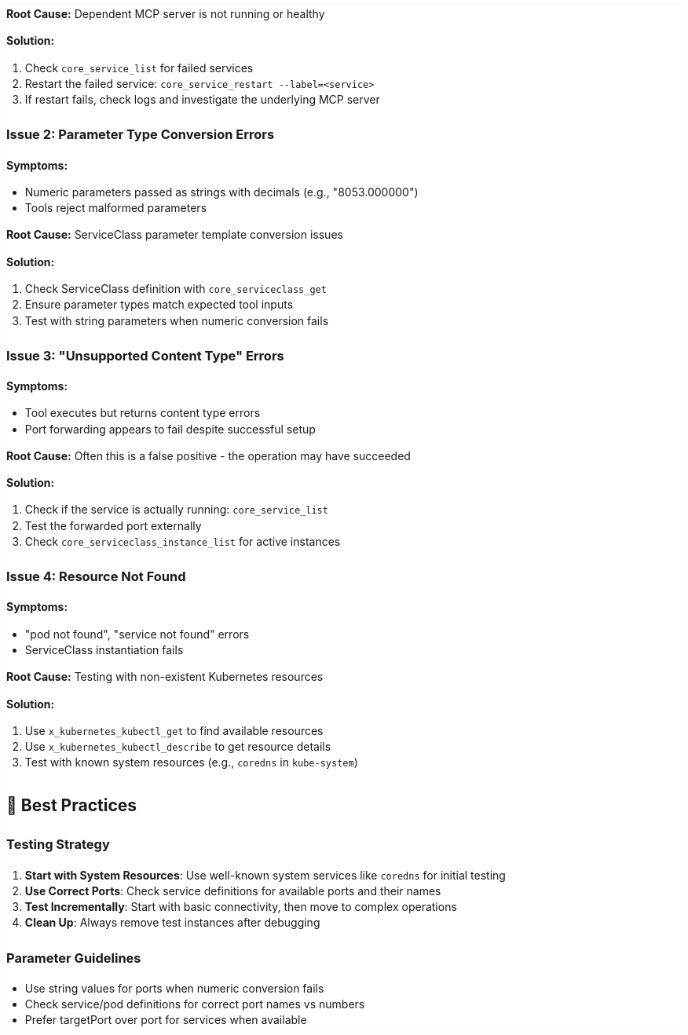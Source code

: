 **Root Cause:** Dependent MCP server is not running or healthy

**Solution:**
1. Check `core_service_list` for failed services
2. Restart the failed service: `core_service_restart --label=<service>`
3. If restart fails, check logs and investigate the underlying MCP server

### **Issue 2: Parameter Type Conversion Errors**
**Symptoms:**
- Numeric parameters passed as strings with decimals (e.g., "8053.000000")
- Tools reject malformed parameters

**Root Cause:** ServiceClass parameter template conversion issues

**Solution:**
1. Check ServiceClass definition with `core_serviceclass_get`
2. Ensure parameter types match expected tool inputs
3. Test with string parameters when numeric conversion fails

### **Issue 3: "Unsupported Content Type" Errors**
**Symptoms:**
- Tool executes but returns content type errors
- Port forwarding appears to fail despite successful setup

**Root Cause:** Often this is a false positive - the operation may have succeeded

**Solution:**
1. Check if the service is actually running: `core_service_list`
2. Test the forwarded port externally
3. Check `core_serviceclass_instance_list` for active instances

### **Issue 4: Resource Not Found**
**Symptoms:**
- "pod not found", "service not found" errors
- ServiceClass instantiation fails

**Root Cause:** Testing with non-existent Kubernetes resources

**Solution:**
1. Use `x_kubernetes_kubectl_get` to find available resources
2. Use `x_kubernetes_kubectl_describe` to get resource details
3. Test with known system resources (e.g., `coredns` in `kube-system`)

## 🎯 **Best Practices**

### **Testing Strategy**
1. **Start with System Resources**: Use well-known system services like `coredns` for initial testing
2. **Use Correct Ports**: Check service definitions for available ports and their names
3. **Test Incrementally**: Start with basic connectivity, then move to complex operations
4. **Clean Up**: Always remove test instances after debugging

### **Parameter Guidelines**
- Use string values for ports when numeric conversion fails
- Check service/pod definitions for correct port names vs numbers
- Prefer targetPort over port for services when available
